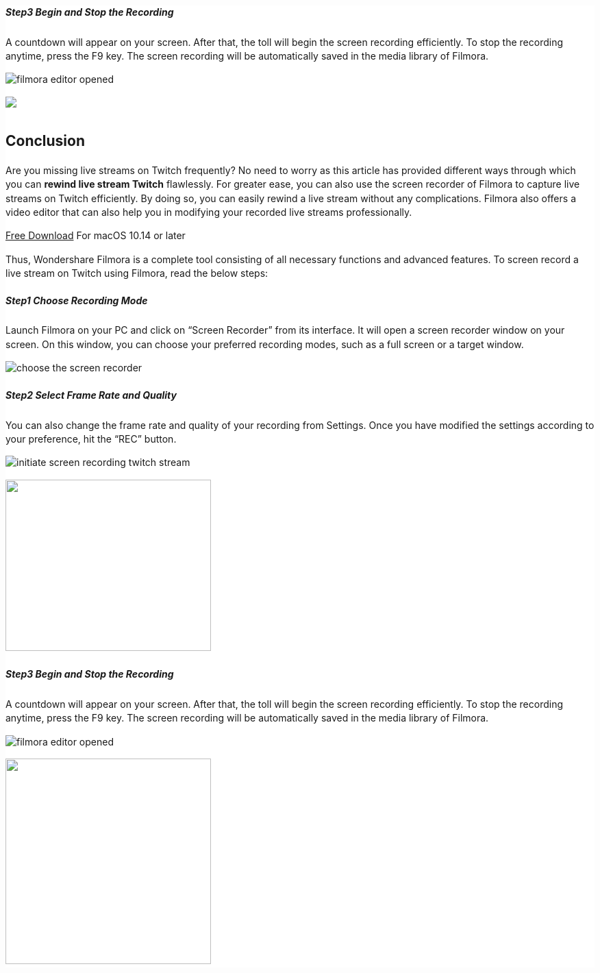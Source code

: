 ##### Step3 Begin and Stop the Recording

A countdown will appear on your screen. After that, the toll will begin the screen recording efficiently. To stop the recording anytime, press the F9 key. The screen recording will be automatically saved in the media library of Filmora.

![filmora editor opened](https://images.wondershare.com/filmora/article-images/2022/12/rewind-twitch-live-stream-10.jpg)


<a href="https://shop.mondly.com/affiliate.php?ACCOUNT=ATISTUDI&AFFILIATE=108875&PATH=https%3A%2F%2Fwww.mondly.com%3FAFFILIATE%3D108875%26RESOURCE%3D%2BEducational%2B970x90%2B"><img src="https://secure.avangate.com/images/merchant/69c418c33ec2e1a4267fa9bb77fa1428/educational-970x90.gif" border="0"></a>

## Conclusion

Are you missing live streams on Twitch frequently? No need to worry as this article has provided different ways through which you can **rewind live stream Twitch** flawlessly. For greater ease, you can also use the screen recorder of Filmora to capture live streams on Twitch efficiently. By doing so, you can easily rewind a live stream without any complications. Filmora also offers a video editor that can also help you in modifying your recorded live streams professionally.

[Free Download](https://tools.techidaily.com/wondershare/filmora/download/) For macOS 10.14 or later

Thus, Wondershare Filmora is a complete tool consisting of all necessary functions and advanced features. To screen record a live stream on Twitch using Filmora, read the below steps:

##### Step1 Choose Recording Mode

Launch Filmora on your PC and click on “Screen Recorder” from its interface. It will open a screen recorder window on your screen. On this window, you can choose your preferred recording modes, such as a full screen or a target window.

![choose the screen recorder](https://images.wondershare.com/filmora/article-images/2022/12/rewind-twitch-live-stream-8.jpg)

##### Step2 Select Frame Rate and Quality

You can also change the frame rate and quality of your recording from Settings. Once you have modified the settings according to your preference, hit the “REC” button.

![initiate screen recording twitch stream](https://images.wondershare.com/filmora/article-images/2022/12/rewind-twitch-live-stream-9.jpg)


<a href="https://united.elfm.net/c/5597632/748964/4704" target="_top" id="748964"><img src="//a.impactradius-go.com/display-ad/4704-748964" border="0" alt="" width="300" height="250"/></a><img height="0" width="0" src="https://united.elfm.net/i/5597632/748964/4704" style="position:absolute;visibility:hidden;" border="0" />

##### Step3 Begin and Stop the Recording

A countdown will appear on your screen. After that, the toll will begin the screen recording efficiently. To stop the recording anytime, press the F9 key. The screen recording will be automatically saved in the media library of Filmora.

![filmora editor opened](https://images.wondershare.com/filmora/article-images/2022/12/rewind-twitch-live-stream-10.jpg)


<a href="https://natural-cycles.sjv.io/c/5597632/2072199/17885" target="_top" id="2072199"><img src="//a.impactradius-go.com/display-ad/17885-2072199" border="0" alt="" width="300" height="300"/></a><img height="0" width="0" src="https://imp.pxf.io/i/5597632/2072199/17885" style="position:absolute;visibility:hidden;" border="0" />
